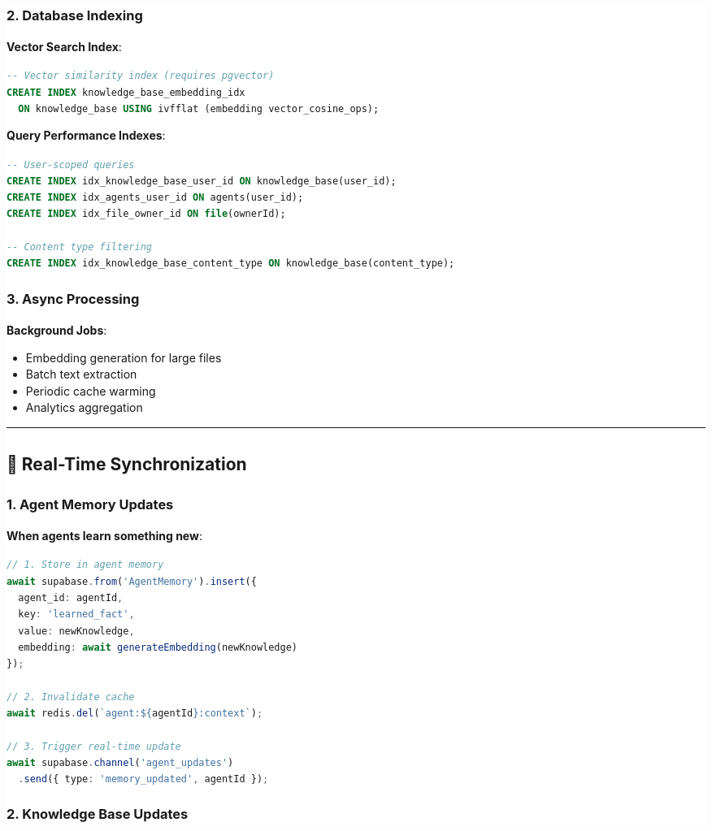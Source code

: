 ### 2. Database Indexing

**Vector Search Index**:
```sql
-- Vector similarity index (requires pgvector)
CREATE INDEX knowledge_base_embedding_idx 
  ON knowledge_base USING ivfflat (embedding vector_cosine_ops);
```

**Query Performance Indexes**:
```sql
-- User-scoped queries
CREATE INDEX idx_knowledge_base_user_id ON knowledge_base(user_id);
CREATE INDEX idx_agents_user_id ON agents(user_id);
CREATE INDEX idx_file_owner_id ON file(ownerId);

-- Content type filtering
CREATE INDEX idx_knowledge_base_content_type ON knowledge_base(content_type);
```

### 3. Async Processing

**Background Jobs**:
- Embedding generation for large files
- Batch text extraction
- Periodic cache warming
- Analytics aggregation

---

## 🔄 Real-Time Synchronization

### 1. Agent Memory Updates

**When agents learn something new**:
```typescript
// 1. Store in agent memory
await supabase.from('AgentMemory').insert({
  agent_id: agentId,
  key: 'learned_fact',
  value: newKnowledge,
  embedding: await generateEmbedding(newKnowledge)
});

// 2. Invalidate cache
await redis.del(`agent:${agentId}:context`);

// 3. Trigger real-time update
await supabase.channel('agent_updates')
  .send({ type: 'memory_updated', agentId });
```

### 2. Knowledge Base Updates
